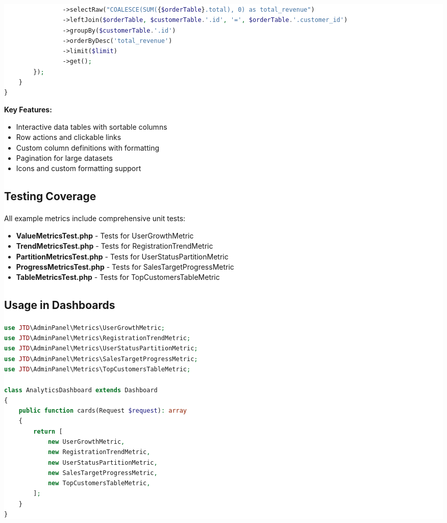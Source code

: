 ```php
                ->selectRaw("COALESCE(SUM({$orderTable}.total), 0) as total_revenue")
                ->leftJoin($orderTable, $customerTable.'.id', '=', $orderTable.'.customer_id')
                ->groupBy($customerTable.'.id')
                ->orderByDesc('total_revenue')
                ->limit($limit)
                ->get();
        });
    }
}
```

**Key Features:**
- Interactive data tables with sortable columns
- Row actions and clickable links
- Custom column definitions with formatting
- Pagination for large datasets
- Icons and custom formatting support

## Testing Coverage

All example metrics include comprehensive unit tests:

- **ValueMetricsTest.php** - Tests for UserGrowthMetric
- **TrendMetricsTest.php** - Tests for RegistrationTrendMetric  
- **PartitionMetricsTest.php** - Tests for UserStatusPartitionMetric
- **ProgressMetricsTest.php** - Tests for SalesTargetProgressMetric
- **TableMetricsTest.php** - Tests for TopCustomersTableMetric

## Usage in Dashboards

```php
use JTD\AdminPanel\Metrics\UserGrowthMetric;
use JTD\AdminPanel\Metrics\RegistrationTrendMetric;
use JTD\AdminPanel\Metrics\UserStatusPartitionMetric;
use JTD\AdminPanel\Metrics\SalesTargetProgressMetric;
use JTD\AdminPanel\Metrics\TopCustomersTableMetric;

class AnalyticsDashboard extends Dashboard
{
    public function cards(Request $request): array
    {
        return [
            new UserGrowthMetric,
            new RegistrationTrendMetric,
            new UserStatusPartitionMetric,
            new SalesTargetProgressMetric,
            new TopCustomersTableMetric,
        ];
    }
}
```
